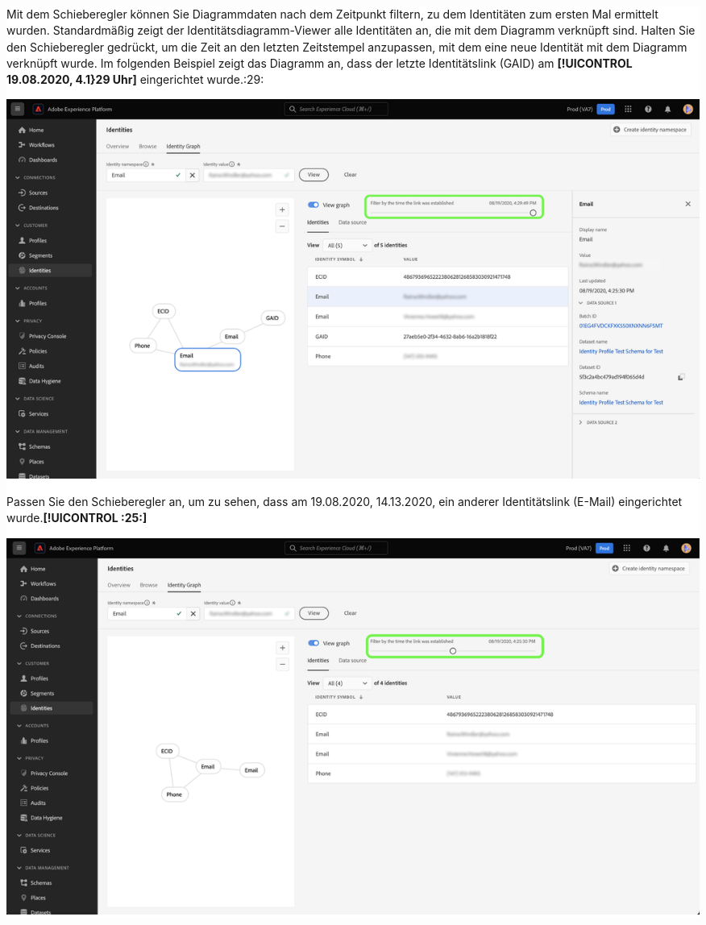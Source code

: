 Mit dem Schieberegler können Sie Diagrammdaten nach dem Zeitpunkt filtern, zu dem Identitäten zum ersten Mal ermittelt wurden. Standardmäßig zeigt der Identitätsdiagramm-Viewer alle Identitäten an, die mit dem Diagramm verknüpft sind. Halten Sie den Schieberegler gedrückt, um die Zeit an den letzten Zeitstempel anzupassen, mit dem eine neue Identität mit dem Diagramm verknüpft wurde. Im folgenden Beispiel zeigt das Diagramm an, dass der letzte Identitätslink (GAID) am **[!UICONTROL 19.08.2020, 4.1}29 Uhr]** eingerichtet wurde.:29:

![Der ausgewählte Zeitstempelschieberegler für die Diagrammanzeige.](../images/graph-viewer/slider-one.png)

Passen Sie den Schieberegler an, um zu sehen, dass am 19.08.2020, 14.13.2020, ein anderer Identitätslink (E-Mail) eingerichtet wurde.**[!UICONTROL :25:]**

![Der Zeitstempelregler des Diagrammanzeigers wurde an den zuletzt eingerichteten neuen Link angepasst.](../images/graph-viewer/slider-two.png)
